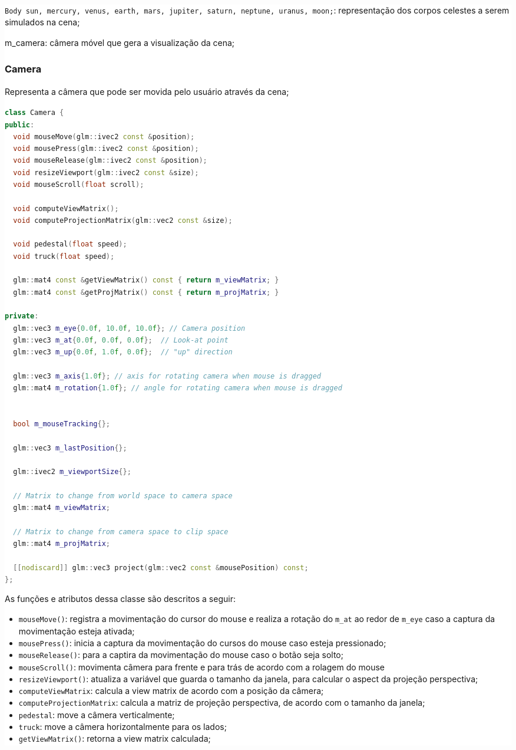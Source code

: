 ``Body sun, mercury, venus, earth, mars, jupiter, saturn, neptune, uranus, moon;``: representação dos corpos celestes a serem simulados na cena; 

m_camera: câmera móvel que gera a visualização da cena;

### Camera

Representa a câmera que pode ser movida pelo usuário através da cena;

```C++
class Camera {
public:
  void mouseMove(glm::ivec2 const &position);
  void mousePress(glm::ivec2 const &position);
  void mouseRelease(glm::ivec2 const &position);
  void resizeViewport(glm::ivec2 const &size);
  void mouseScroll(float scroll);

  void computeViewMatrix();
  void computeProjectionMatrix(glm::vec2 const &size);

  void pedestal(float speed);
  void truck(float speed);

  glm::mat4 const &getViewMatrix() const { return m_viewMatrix; }
  glm::mat4 const &getProjMatrix() const { return m_projMatrix; }

private:
  glm::vec3 m_eye{0.0f, 10.0f, 10.0f}; // Camera position
  glm::vec3 m_at{0.0f, 0.0f, 0.0f};  // Look-at point
  glm::vec3 m_up{0.0f, 1.0f, 0.0f};  // "up" direction

  glm::vec3 m_axis{1.0f}; // axis for rotating camera when mouse is dragged
  glm::mat4 m_rotation{1.0f}; // angle for rotating camera when mouse is dragged 


  bool m_mouseTracking{};

  glm::vec3 m_lastPosition{};

  glm::ivec2 m_viewportSize{};

  // Matrix to change from world space to camera space
  glm::mat4 m_viewMatrix;

  // Matrix to change from camera space to clip space
  glm::mat4 m_projMatrix;

  [[nodiscard]] glm::vec3 project(glm::vec2 const &mousePosition) const;
};
```
As funções e atributos dessa classe são descritos a seguir:
- ``mouseMove()``: registra a movimentação do cursor do mouse e realiza a rotação do ``m_at`` ao redor de ``m_eye`` caso a captura da movimentação esteja ativada;
- ``mousePress()``: inicia a captura da movimentação do cursos do mouse caso esteja pressionado;
- ``mouseRelease()``: para a captira da movimentação do mouse caso o botão seja solto;
- ``mouseScroll()``: movimenta câmera para frente e para trás de acordo com a rolagem do mouse
- ``resizeViewport()``: atualiza a variável que guarda o tamanho da janela, para calcular o aspect da projeção perspectiva;
- ``computeViewMatrix``: calcula a view matrix de acordo com a posição da câmera;
- ``computeProjectionMatrix``: calcula a matriz de projeção perspectiva, de acordo com o tamanho da janela;
- ``pedestal``: move a câmera verticalmente;
- ``truck``: move a câmera horizontalmente para os lados;
- ``getViewMatrix()``: retorna a view matrix calculada;